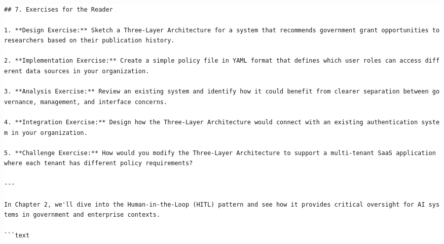 ```text
## 7. Exercises for the Reader

1. **Design Exercise:** Sketch a Three-Layer Architecture for a system that recommends government grant opportunities to researchers based on their publication history.

2. **Implementation Exercise:** Create a simple policy file in YAML format that defines which user roles can access different data sources in your organization.

3. **Analysis Exercise:** Review an existing system and identify how it could benefit from clearer separation between governance, management, and interface concerns.

4. **Integration Exercise:** Design how the Three-Layer Architecture would connect with an existing authentication system in your organization.

5. **Challenge Exercise:** How would you modify the Three-Layer Architecture to support a multi-tenant SaaS application where each tenant has different policy requirements?

---

In Chapter 2, we'll dive into the Human-in-the-Loop (HITL) pattern and see how it provides critical oversight for AI systems in government and enterprise contexts.

```text
